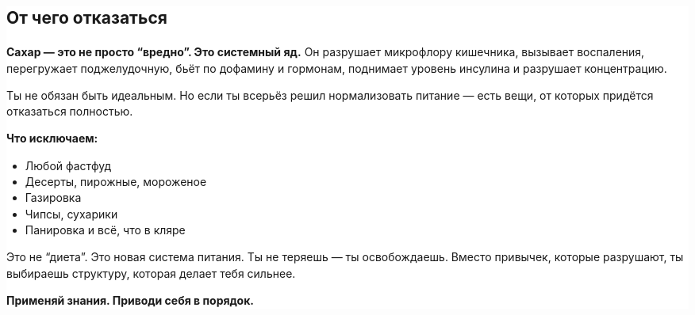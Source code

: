 ## От чего отказаться

**Сахар — это не просто “вредно”. Это системный яд.** Он разрушает микрофлору кишечника, вызывает воспаления, перегружает поджелудочную, бьёт по дофамину и гормонам, поднимает уровень инсулина и разрушает концентрацию.

Ты не обязан быть идеальным. Но если ты всерьёз решил нормализовать питание — есть вещи, от которых придётся отказаться полностью.

**Что исключаем:**

* Любой фастфуд
* Десерты, пирожные, мороженое
* Газировка
* Чипсы, сухарики
* Панировка и всё, что в кляре

Это не “диета”. Это новая система питания. Ты не теряешь — ты освобождаешь. Вместо привычек, которые разрушают, ты выбираешь структуру, которая делает тебя сильнее.

**Применяй знания. Приводи себя в порядок.**
